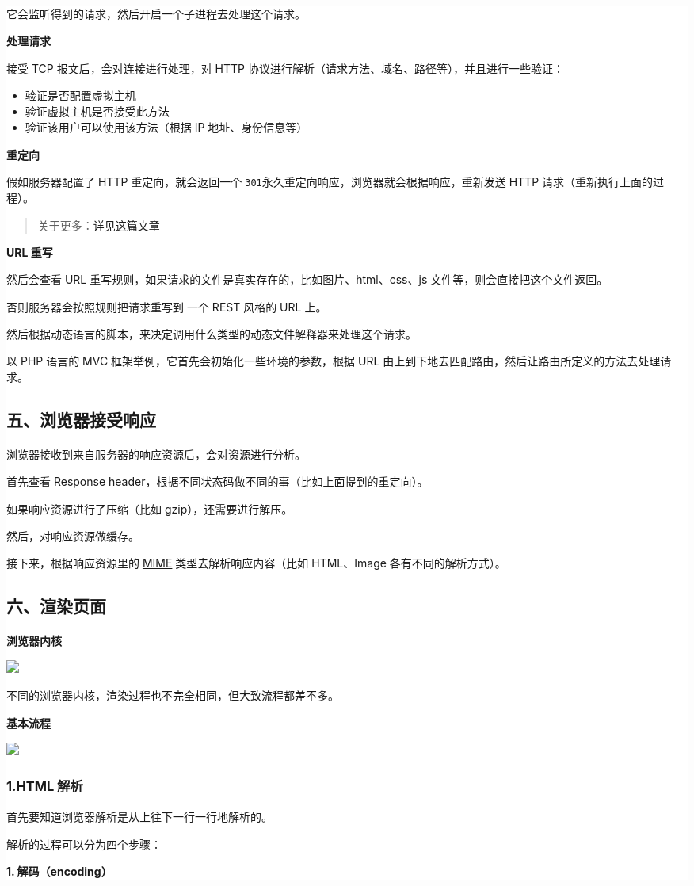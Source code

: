 它会监听得到的请求，然后开启一个子进程去处理这个请求。

**处理请求**

接受 TCP 报文后，会对连接进行处理，对 HTTP 协议进行解析（请求方法、域名、路径等），并且进行一些验证：

* 验证是否配置虚拟主机
* 验证虚拟主机是否接受此方法
* 验证该用户可以使用该方法（根据 IP 地址、身份信息等）

**重定向**

假如服务器配置了 HTTP 重定向，就会返回一个 `301`永久重定向响应，浏览器就会根据响应，重新发送 HTTP 请求（重新执行上面的过程）。

> 关于更多：[详见这篇文章](https://www.cnblogs.com/workest/p/3891321.html)

**URL 重写**

然后会查看 URL 重写规则，如果请求的文件是真实存在的，比如图片、html、css、js 文件等，则会直接把这个文件返回。

否则服务器会按照规则把请求重写到 一个 REST 风格的 URL 上。

然后根据动态语言的脚本，来决定调用什么类型的动态文件解释器来处理这个请求。

以 PHP 语言的 MVC 框架举例，它首先会初始化一些环境的参数，根据 URL 由上到下地去匹配路由，然后让路由所定义的方法去处理请求。

[](#五、浏览器接受响应 "五、浏览器接受响应")五、浏览器接受响应
-----------------------------------

浏览器接收到来自服务器的响应资源后，会对资源进行分析。

首先查看 Response header，根据不同状态码做不同的事（比如上面提到的重定向）。

如果响应资源进行了压缩（比如 gzip），还需要进行解压。

然后，对响应资源做缓存。

接下来，根据响应资源里的 [MIME](https://developer.mozilla.org/zh-CN/docs/Web/HTTP/Basics_of_HTTP/MIME_types) 类型去解析响应内容（比如 HTML、Image 各有不同的解析方式）。

[](#六、渲染页面 "六、渲染页面")六、渲染页面
--------------------------

**浏览器内核**

![](https://gd4ark-1258805822.cos.ap-guangzhou.myqcloud.com/images/961f7b5d-9e06-4006-ab99-974e8e9e2ba5.png)

不同的浏览器内核，渲染过程也不完全相同，但大致流程都差不多。

**基本流程**

![](https://gd4ark-1258805822.cos.ap-guangzhou.myqcloud.com/images/20190822183712.png)

### [](#1-HTML-解析 "1.HTML 解析")**1.HTML 解析**

首先要知道浏览器解析是从上往下一行一行地解析的。

解析的过程可以分为四个步骤：

**1. 解码（encoding）**
